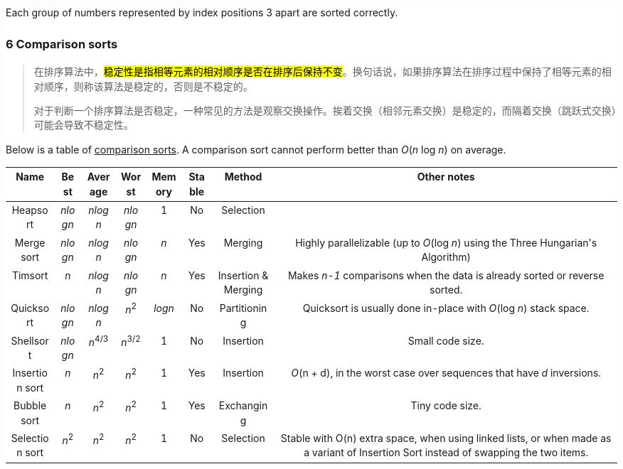 Each group of numbers represented by index positions 3 apart are sorted correctly.



### 6 Comparison sorts

> 在排序算法中，<mark>稳定性是指相等元素的相对顺序是否在排序后保持不变</mark>。换句话说，如果排序算法在排序过程中保持了相等元素的相对顺序，则称该算法是稳定的，否则是不稳定的。
>
> 对于判断一个排序算法是否稳定，一种常见的方法是观察交换操作。挨着交换（相邻元素交换）是稳定的，而隔着交换（跳跃式交换）可能会导致不稳定性。

Below is a table of [comparison sorts](https://en.wikipedia.org/wiki/Comparison_sort). A comparison sort cannot perform better than *O*(*n* log *n*) on average.

|      Name      |  Best   |  Average  |   Worst   | Memory | Stable |       Method        |                         Other notes                          |
| :------------: | :-----: | :-------: | :-------: | :----: | :----: | :-----------------: | :----------------------------------------------------------: |
|    Heapsort    | $nlogn$ |  $nlogn$  |  $nlogn$  |   1    |   No   |      Selection      |                                                              |
|   Merge sort   | $nlogn$ |  $nlogn$  |  $nlogn$  |  *n*   |  Yes   |       Merging       | Highly parallelizable (up to *O*(log *n*) using the Three Hungarian's Algorithm) |
|    Timsort     |   *n*   |  $nlogn$  |  $nlogn$  |  *n*   |  Yes   | Insertion & Merging | Makes *n-1* comparisons when the data is already sorted or reverse sorted. |
|   Quicksort    | $nlogn$ |  $nlogn$  |   $n^2$   | $logn$ |   No   |    Partitioning     | Quicksort is usually done in-place with *O*(log *n*) stack space. |
|   Shellsort    | $nlogn$ | $n^{4/3}$ | $n^{3/2}$ |   1    |   No   |      Insertion      |                       Small code size.                       |
| Insertion sort |   *n*   |   $n^2$   |   $n^2$   |   1    |  Yes   |      Insertion      | *O*(n + d), in the worst case over sequences that have *d* inversions. |
|  Bubble sort   |   *n*   |   $n^2$   |   $n^2$   |   1    |  Yes   |     Exchanging      |                       Tiny code size.                        |
| Selection sort |  $n^2$  |   $n^2$   |   $n^2$   |   1    |   No   |      Selection      | Stable with O(n) extra space, when using linked lists, or when made as a variant of Insertion Sort instead of swapping the two items. |



